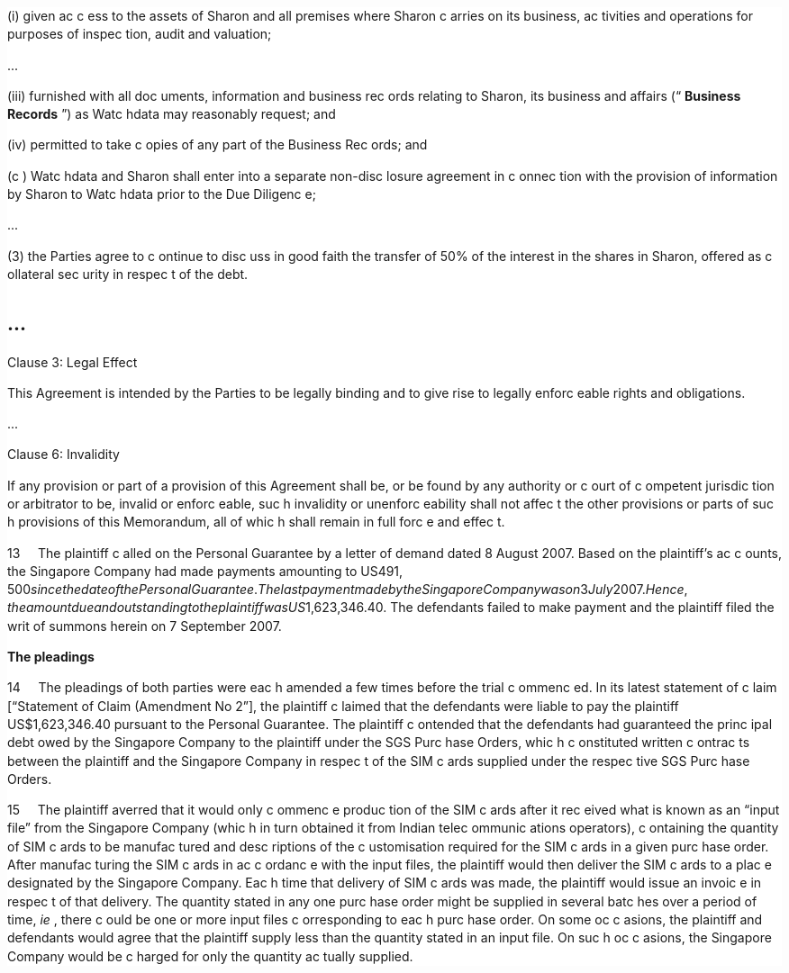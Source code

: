 (i) given ac c ess to the assets of Sharon and all premises where Sharon c arries on its business, ac tivities and operations for purposes of inspec tion, audit and valuation; 

... 

(iii) furnished with all doc uments, information and business rec ords relating to Sharon, its business and affairs (“ **Business Records** ”) as Watc hdata may reasonably request; and 

(iv) permitted to take c opies of any part of the Business Rec ords; and 

(c ) Watc hdata and Sharon shall enter into a separate non-disc losure agreement in c onnec tion with the provision of information by Sharon to Watc hdata prior to the Due Diligenc e; 

... 

(3) the Parties agree to c ontinue to disc uss in good faith the transfer of 50% of the interest in the shares in Sharon, offered as c ollateral sec urity in respec t of the debt. 


## ... 

 Clause 3: Legal Effect 

 This Agreement is intended by the Parties to be legally binding and to give rise to legally enforc eable rights and obligations. 

 ... 

 Clause 6: Invalidity 

 If any provision or part of a provision of this Agreement shall be, or be found by any authority or c ourt of c ompetent jurisdic tion or arbitrator to be, invalid or enforc eable, suc h invalidity or unenforc eability shall not affec t the other provisions or parts of suc h provisions of this Memorandum, all of whic h shall remain in full forc e and effec t. 

13     The plaintiff c alled on the Personal Guarantee by a letter of demand dated 8 August 2007. Based on the plaintiff’s ac c ounts, the Singapore Company had made payments amounting to US$491,500 sinc e the date of the Personal Guarantee. The last payment made by the Singapore Company was on 3 July 2007. Henc e, the amount due and outstanding to the plaintiff was US$1,623,346.40. The defendants failed to make payment and the plaintiff filed the writ of summons herein on 7 September 2007. 

**The pleadings** 

14     The pleadings of both parties were eac h amended a few times before the trial c ommenc ed. In its latest statement of c laim [“Statement of Claim (Amendment No 2”], the plaintiff c laimed that the defendants were liable to pay the plaintiff US$1,623,346.40 pursuant to the Personal Guarantee. The plaintiff c ontended that the defendants had guaranteed the princ ipal debt owed by the Singapore Company to the plaintiff under the SGS Purc hase Orders, whic h c onstituted written c ontrac ts between the plaintiff and the Singapore Company in respec t of the SIM c ards supplied under the respec tive SGS Purc hase Orders. 

15     The plaintiff averred that it would only c ommenc e produc tion of the SIM c ards after it rec eived what is known as an “input file” from the Singapore Company (whic h in turn obtained it from Indian telec ommunic ations operators), c ontaining the quantity of SIM c ards to be manufac tured and desc riptions of the c ustomisation required for the SIM c ards in a given purc hase order. After manufac turing the SIM c ards in ac c ordanc e with the input files, the plaintiff would then deliver the SIM c ards to a plac e designated by the Singapore Company. Eac h time that delivery of SIM c ards was made, the plaintiff would issue an invoic e in respec t of that delivery. The quantity stated in any one purc hase order might be supplied in several batc hes over a period of time, _ie_ , there c ould be one or more input files c orresponding to eac h purc hase order. On some oc c asions, the plaintiff and defendants would agree that the plaintiff supply less than the quantity stated in an input file. On suc h oc c asions, the Singapore Company would be c harged for only the quantity ac tually supplied. 
